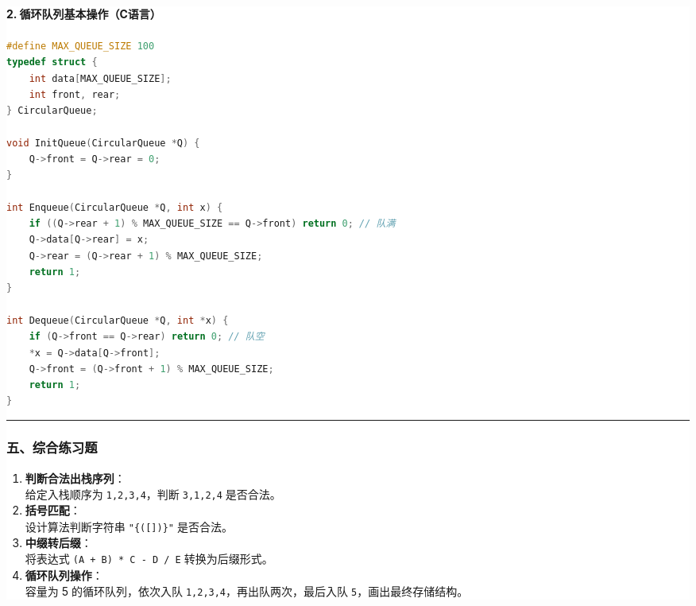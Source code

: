 #### **2. 循环队列基本操作（C语言）**
```c
#define MAX_QUEUE_SIZE 100
typedef struct {
    int data[MAX_QUEUE_SIZE];
    int front, rear;
} CircularQueue;

void InitQueue(CircularQueue *Q) {
    Q->front = Q->rear = 0;
}

int Enqueue(CircularQueue *Q, int x) {
    if ((Q->rear + 1) % MAX_QUEUE_SIZE == Q->front) return 0; // 队满
    Q->data[Q->rear] = x;
    Q->rear = (Q->rear + 1) % MAX_QUEUE_SIZE;
    return 1;
}

int Dequeue(CircularQueue *Q, int *x) {
    if (Q->front == Q->rear) return 0; // 队空
    *x = Q->data[Q->front];
    Q->front = (Q->front + 1) % MAX_QUEUE_SIZE;
    return 1;
}
```

---

### **五、综合练习题**
1. **判断合法出栈序列**：  
   给定入栈顺序为 `1,2,3,4`，判断 `3,1,2,4` 是否合法。
2. **括号匹配**：  
   设计算法判断字符串 `"{([])}"` 是否合法。
3. **中缀转后缀**：  
   将表达式 `(A + B) * C - D / E` 转换为后缀形式。
4. **循环队列操作**：  
   容量为 5 的循环队列，依次入队 `1,2,3,4`，再出队两次，最后入队 `5`，画出最终存储结构。
